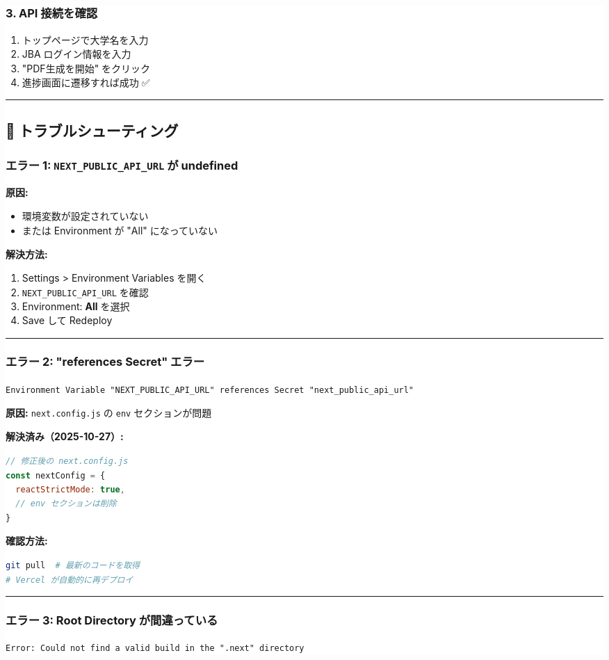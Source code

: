 ### 3. API 接続を確認

1. トップページで大学名を入力
2. JBA ログイン情報を入力
3. "PDF生成を開始" をクリック
4. 進捗画面に遷移すれば成功 ✅

---

## 🐛 トラブルシューティング

### エラー 1: `NEXT_PUBLIC_API_URL` が undefined

**原因:**
- 環境変数が設定されていない
- または Environment が "All" になっていない

**解決方法:**
1. Settings > Environment Variables を開く
2. `NEXT_PUBLIC_API_URL` を確認
3. Environment: **All** を選択
4. Save して Redeploy

---

### エラー 2: "references Secret" エラー

```
Environment Variable "NEXT_PUBLIC_API_URL" references Secret "next_public_api_url"
```

**原因:**
`next.config.js` の `env` セクションが問題

**解決済み（2025-10-27）:**
```javascript
// 修正後の next.config.js
const nextConfig = {
  reactStrictMode: true,
  // env セクションは削除
}
```

**確認方法:**
```bash
git pull  # 最新のコードを取得
# Vercel が自動的に再デプロイ
```

---

### エラー 3: Root Directory が間違っている

```
Error: Could not find a valid build in the ".next" directory
```
